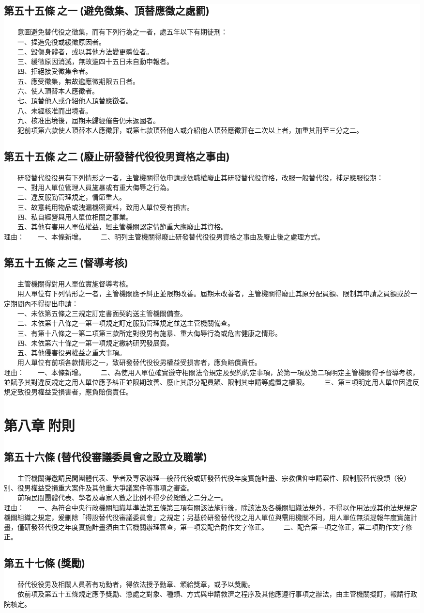 第五十五條 之一 (避免徵集、頂替應徵之處罰)
------------------------------------------
　　意圖避免替代役之徵集，而有下列行為之一者，處五年以下有期徒刑：  
　　一、捏造免役或緩徵原因者。  
　　二、毀傷身體者，或以其他方法變更體位者。  
　　三、緩徵原因消滅，無故逾四十五日未自動申報者。  
　　四、拒絕接受徵集令者。  
　　五、應受徵集，無故逾應徵期限五日者。  
　　六、使人頂替本人應徵者。  
　　七、頂替他人或介紹他人頂替應徵者。  
　　八、未經核准而出境者。  
　　九、核准出境後，屆期未歸經催告仍未返國者。  
　　犯前項第六款使人頂替本人應徵罪，或第七款頂替他人或介紹他人頂替應徵罪在二次以上者，加重其刑至三分之二。  


第五十五條 之二 (廢止研發替代役役男資格之事由)
----------------------------------------------
　　研發替代役役男有下列情形之一者，主管機關得依申請或依職權廢止其研發替代役資格，改服一般替代役，補足應服役期：  
　　一、對用人單位管理人員施暴或有重大侮辱之行為。  
　　二、違反服勤管理規定，情節重大。  
　　三、故意耗用物品或洩漏機密資料，致用人單位受有損害。  
　　四、私自經營與用人單位相關之事業。  
　　五、其他有害用人單位權益，經主管機關認定情節重大應廢止其資格。  
理由：　　一、本條新增。
　　二、明列主管機關得廢止研發替代役役男資格之事由及廢止後之處理方式。

第五十五條 之三 (督導考核)
--------------------------
　　主管機關得對用人單位實施督導考核。  
　　用人單位有下列情形之一者，主管機關應予糾正並限期改善。屆期未改善者，主管機關得廢止其原分配員額、限制其申請之員額或於一定期間內不得提出申請：  
　　一、未依第五條之三規定訂定書面契約送主管機關備查。  
　　二、未依第十八條之一第一項規定訂定服勤管理規定並送主管機關備查。  
　　三、有第十八條之一第二項第三款所定對役男有施暴、重大侮辱行為或危害健康之情形。  
　　四、未依第六十條之一第一項規定繳納研究發展費。  
　　五、其他侵害役男權益之重大事項。  
　　用人單位有前項各款情形之一，致研發替代役役男權益受損害者，應負賠償責任。  
理由：　　一、本條新增。
　　二、為使用人單位確實遵守相關法令規定及契約約定事項，於第一項及第二項明定主管機關得予督導考核，並賦予其對違反規定之用人單位應予糾正並限期改善、廢止其原分配員額、限制其申請等處置之權限。
　　三、第三項明定用人單位因違反規定致役男權益受損害者，應負賠償責任。

第八章  附則
============
第五十六條 (替代役審議委員會之設立及職掌)
-----------------------------------------
　　主管機關得邀請民間團體代表、學者及專家辦理一般替代役或研發替代役年度實施計畫、宗教信仰申請案件、限制服替代役類（役）別、役男權益受損重大案件及其他重大爭議案件等事項之審查。  
　　前項民間團體代表、學者及專家人數之比例不得少於總數之二分之一。  
理由：　　一、為符合中央行政機關組織基準法第五條第三項有關該法施行後，除該法及各機關組織法規外，不得以作用法或其他法規規定機關組織之規定，爰刪除「得設替代役審議委員會」之規定；另基於研發替代役之用人單位與需用機關不同，用人單位無須提報年度實施計畫，僅研發替代役之年度實施計畫須由主管機關辦理審查，第一項爰配合酌作文字修正。
　　二、配合第一項之修正，第二項酌作文字修正。

第五十七條 (獎勵)
-----------------
　　替代役役男及相關人員著有功勳者，得依法授予勳章、頒給獎章，或予以獎勵。  
　　依前項及第五十五條規定應予獎勵、懲處之對象、種類、方式與申請救濟之程序及其他應遵行事項之辦法，由主管機關擬訂，報請行政院核定。  
